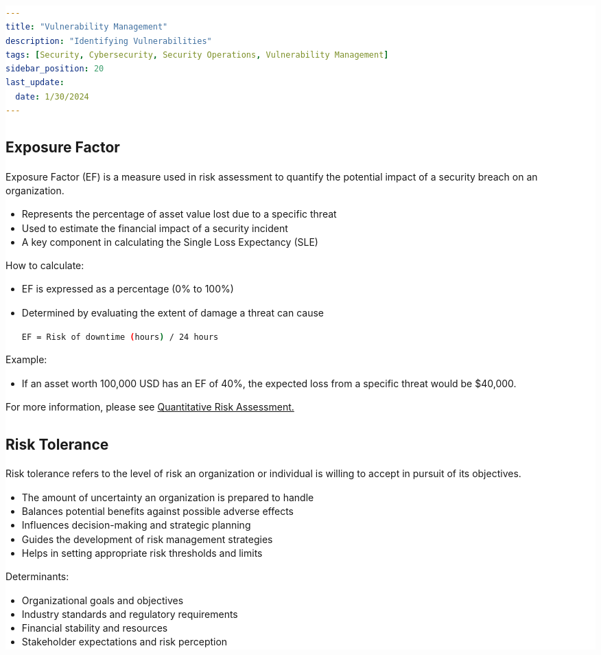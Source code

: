 ```yaml
---
title: "Vulnerability Management"
description: "Identifying Vulnerabilities"
tags: [Security, Cybersecurity, Security Operations, Vulnerability Management]
sidebar_position: 20
last_update:
  date: 1/30/2024
---
```


## Exposure Factor

Exposure Factor (EF) is a measure used in risk assessment to quantify the potential impact of a security breach on an organization.

- Represents the percentage of asset value lost due to a specific threat
- Used to estimate the financial impact of a security incident
- A key component in calculating the Single Loss Expectancy (SLE)

How to calculate: 

- EF is expressed as a percentage (0% to 100%)
- Determined by evaluating the extent of damage a threat can cause

   ```bash
   EF = Risk of downtime (hours) / 24 hours
   ```

Example:

- If an asset worth 100,000 USD has an EF of 40%, the expected loss from a specific threat would be $40,000.

For more information, please see [Quantitative Risk Assessment.](../001-Security-and-Risk-Management/030-Risk-Management.md)


## Risk Tolerance

Risk tolerance refers to the level of risk an organization or individual is willing to accept in pursuit of its objectives.

- The amount of uncertainty an organization is prepared to handle
- Balances potential benefits against possible adverse effects
- Influences decision-making and strategic planning
- Guides the development of risk management strategies
- Helps in setting appropriate risk thresholds and limits

Determinants:

- Organizational goals and objectives
- Industry standards and regulatory requirements
- Financial stability and resources
- Stakeholder expectations and risk perception

